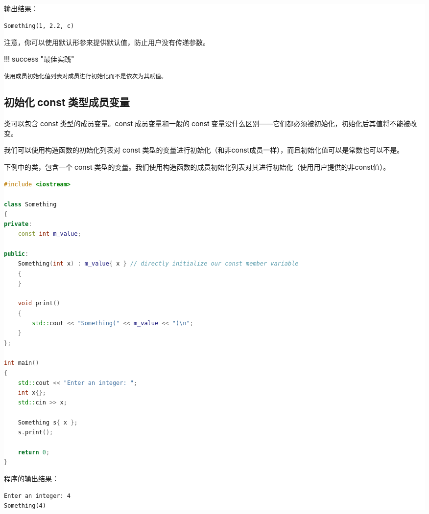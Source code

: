 输出结果：

```
Something(1, 2.2, c)
```

注意，你可以使用默认形参来提供默认值，防止用户没有传递参数。

!!! success "最佳实践"

	使用成员初始化值列表对成员进行初始化而不是依次为其赋值。


## 初始化 const 类型成员变量

类可以包含 const 类型的成员变量。const 成员变量和一般的 const 变量没什么区别——它们都必须被初始化，初始化后其值将不能被改变。

我们可以使用构造函数的初始化列表对 const 类型的变量进行初始化（和非const成员一样），而且初始化值可以是常数也可以不是。

下例中的类，包含一个 const 类型的变量。我们使用构造函数的成员初始化列表对其进行初始化（使用用户提供的非const值）。

```cpp
#include <iostream>

class Something
{
private:
	const int m_value;

public:
	Something(int x) : m_value{ x } // directly initialize our const member variable
	{
	}

	void print()
	{
		std::cout << "Something(" << m_value << ")\n";
	}
};

int main()
{
	std::cout << "Enter an integer: ";
	int x{};
	std::cin >> x;

	Something s{ x };
	s.print();

	return 0;
}
```


程序的输出结果：

```
Enter an integer: 4
Something(4)
```
